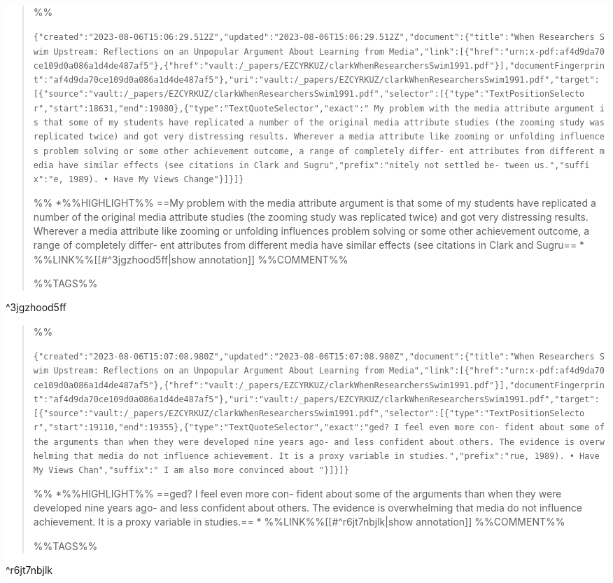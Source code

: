 
>%%
>```annotation-json
>{"created":"2023-08-06T15:06:29.512Z","updated":"2023-08-06T15:06:29.512Z","document":{"title":"When Researchers Swim Upstream: Reflections on an Unpopular Argument About Learning from Media","link":[{"href":"urn:x-pdf:af4d9da70ce109d0a086a1d4de487af5"},{"href":"vault:/_papers/EZCYRKUZ/clarkWhenResearchersSwim1991.pdf"}],"documentFingerprint":"af4d9da70ce109d0a086a1d4de487af5"},"uri":"vault:/_papers/EZCYRKUZ/clarkWhenResearchersSwim1991.pdf","target":[{"source":"vault:/_papers/EZCYRKUZ/clarkWhenResearchersSwim1991.pdf","selector":[{"type":"TextPositionSelector","start":18631,"end":19080},{"type":"TextQuoteSelector","exact":" My problem with the media attribute argument is that some of my students have replicated a number of the original media attribute studies (the zooming study was replicated twice) and got very distressing results. Wherever a media attribute like zooming or unfolding influences problem solving or some other achievement outcome, a range of completely differ- ent attributes from different media have similar effects (see citations in Clark and Sugru","prefix":"nitely not settled be- tween us.","suffix":"e, 1989). • Have My Views Change"}]}]}
>```
>%%
>*%%HIGHLIGHT%% ==My problem with the media attribute argument is that some of my students have replicated a number of the original media attribute studies (the zooming study was replicated twice) and got very distressing results. Wherever a media attribute like zooming or unfolding influences problem solving or some other achievement outcome, a range of completely differ- ent attributes from different media have similar effects (see citations in Clark and Sugru== *
>%%LINK%%[[#^3jgzhood5ff|show annotation]]
>%%COMMENT%%
>
>%%TAGS%%
>
^3jgzhood5ff


>%%
>```annotation-json
>{"created":"2023-08-06T15:07:08.980Z","updated":"2023-08-06T15:07:08.980Z","document":{"title":"When Researchers Swim Upstream: Reflections on an Unpopular Argument About Learning from Media","link":[{"href":"urn:x-pdf:af4d9da70ce109d0a086a1d4de487af5"},{"href":"vault:/_papers/EZCYRKUZ/clarkWhenResearchersSwim1991.pdf"}],"documentFingerprint":"af4d9da70ce109d0a086a1d4de487af5"},"uri":"vault:/_papers/EZCYRKUZ/clarkWhenResearchersSwim1991.pdf","target":[{"source":"vault:/_papers/EZCYRKUZ/clarkWhenResearchersSwim1991.pdf","selector":[{"type":"TextPositionSelector","start":19110,"end":19355},{"type":"TextQuoteSelector","exact":"ged? I feel even more con- fident about some of the arguments than when they were developed nine years ago- and less confident about others. The evidence is overwhelming that media do not influence achievement. It is a proxy variable in studies.","prefix":"rue, 1989). • Have My Views Chan","suffix":" I am also more convinced about "}]}]}
>```
>%%
>*%%HIGHLIGHT%% ==ged? I feel even more con- fident about some of the arguments than when they were developed nine years ago- and less confident about others. The evidence is overwhelming that media do not influence achievement. It is a proxy variable in studies.== *
>%%LINK%%[[#^r6jt7nbjlk|show annotation]]
>%%COMMENT%%
>
>%%TAGS%%
>
^r6jt7nbjlk
